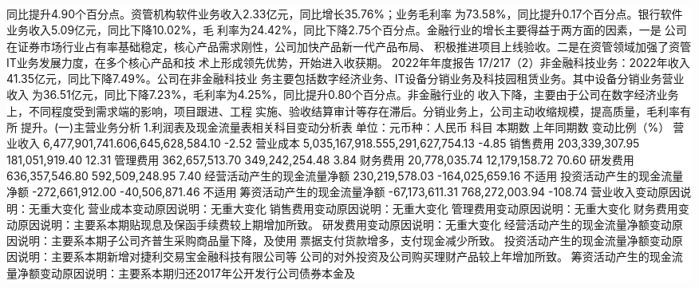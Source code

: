 同比提升4.90个百分点。资管机构软件业务收入2.33亿元，同比增长35.76%；业务毛利率
为73.58%，同比提升0.17个百分点。银行软件业务收入5.09亿元，同比下降10.02%，毛
利率为24.42%，同比下降2.75个百分点。金融行业的增长主要得益于两方面的因素，一是
公司在证券市场行业占有率基础稳定，核心产品需求刚性，公司加快产品新一代产品布局、
积极推进项目上线验收。二是在资管领域加强了资管IT业务发展力度，在多个核心产品和技
术上形成领先优势，开始进入收获期。
2022年年度报告
17/217（2）非金融科技业务：2022年收入41.35亿元，同比下降7.49%。公司在非金融科技业
务主要包括数字经济业务、IT设备分销业务及科技园租赁业务。其中设备分销业务营业收入
为36.51亿元，同比下降7.23%，毛利率为4.25%，同比提升0.80个百分点。非金融行业的
收入下降，主要由于公司在数字经济业务上，不同程度受到需求端的影响，项目跟进、工程
实施、验收结算审计等存在滞后。分销业务上，公司主动收缩规模，提高质量，毛利率有所
提升。(一)主营业务分析
1.利润表及现金流量表相关科目变动分析表
单位：元币种：人民币
科目
本期数
上年同期数
变动比例（%）
营业收入
6,477,901,741.606,645,628,584.10
-2.52
营业成本
5,035,167,918.555,291,627,754.13
-4.85
销售费用
203,339,307.95
181,051,919.40
12.31
管理费用
362,657,513.70
349,242,254.48
3.84
财务费用
20,778,035.74
12,179,158.72
70.60
研发费用
636,357,546.80
592,509,248.95
7.40
经营活动产生的现金流量净额
230,219,578.03
-164,025,659.16
不适用
投资活动产生的现金流量净额
-272,661,912.00
-40,506,871.46
不适用
筹资活动产生的现金流量净额
-67,173,611.31
768,272,003.94
-108.74
营业收入变动原因说明：无重大变化
营业成本变动原因说明：无重大变化
销售费用变动原因说明：无重大变化
管理费用变动原因说明：无重大变化
财务费用变动原因说明：主要系本期贴现息及保函手续费较上期增加所致。
研发费用变动原因说明：无重大变化
经营活动产生的现金流量净额变动原因说明：主要系本期子公司齐普生采购商品量下降，及使用
票据支付货款增多，支付现金减少所致。
投资活动产生的现金流量净额变动原因说明：主要系本期新增对捷利交易宝金融科技有限公司等
公司的对外投资及公司购买理财产品较上年增加所致。
筹资活动产生的现金流量净额变动原因说明：主要系本期归还2017年公开发行公司债券本金及